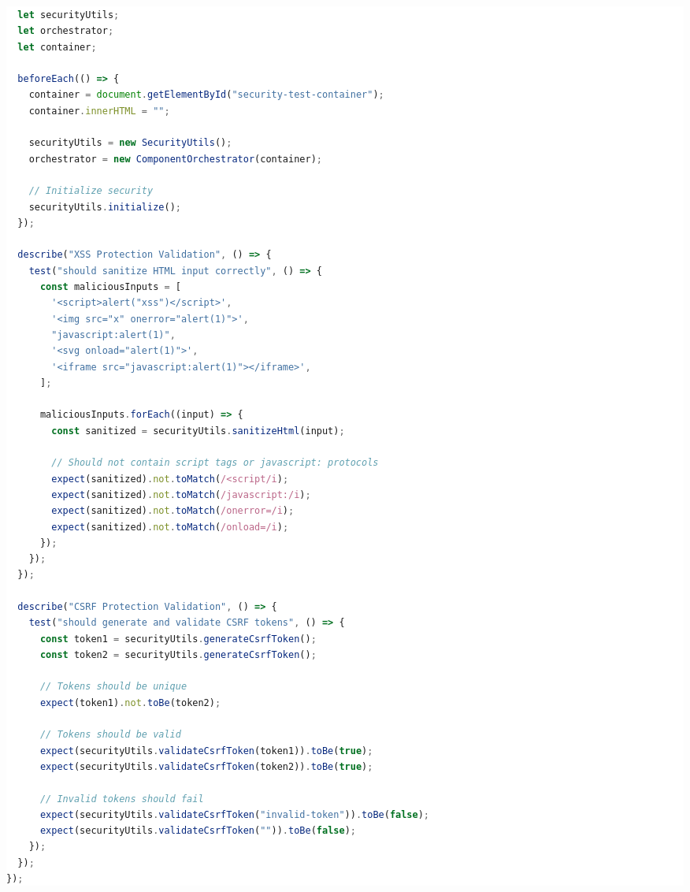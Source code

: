 ```javascript
  let securityUtils;
  let orchestrator;
  let container;

  beforeEach(() => {
    container = document.getElementById("security-test-container");
    container.innerHTML = "";

    securityUtils = new SecurityUtils();
    orchestrator = new ComponentOrchestrator(container);

    // Initialize security
    securityUtils.initialize();
  });

  describe("XSS Protection Validation", () => {
    test("should sanitize HTML input correctly", () => {
      const maliciousInputs = [
        '<script>alert("xss")</script>',
        '<img src="x" onerror="alert(1)">',
        "javascript:alert(1)",
        '<svg onload="alert(1)">',
        '<iframe src="javascript:alert(1)"></iframe>',
      ];

      maliciousInputs.forEach((input) => {
        const sanitized = securityUtils.sanitizeHtml(input);

        // Should not contain script tags or javascript: protocols
        expect(sanitized).not.toMatch(/<script/i);
        expect(sanitized).not.toMatch(/javascript:/i);
        expect(sanitized).not.toMatch(/onerror=/i);
        expect(sanitized).not.toMatch(/onload=/i);
      });
    });
  });

  describe("CSRF Protection Validation", () => {
    test("should generate and validate CSRF tokens", () => {
      const token1 = securityUtils.generateCsrfToken();
      const token2 = securityUtils.generateCsrfToken();

      // Tokens should be unique
      expect(token1).not.toBe(token2);

      // Tokens should be valid
      expect(securityUtils.validateCsrfToken(token1)).toBe(true);
      expect(securityUtils.validateCsrfToken(token2)).toBe(true);

      // Invalid tokens should fail
      expect(securityUtils.validateCsrfToken("invalid-token")).toBe(false);
      expect(securityUtils.validateCsrfToken("")).toBe(false);
    });
  });
});
```
